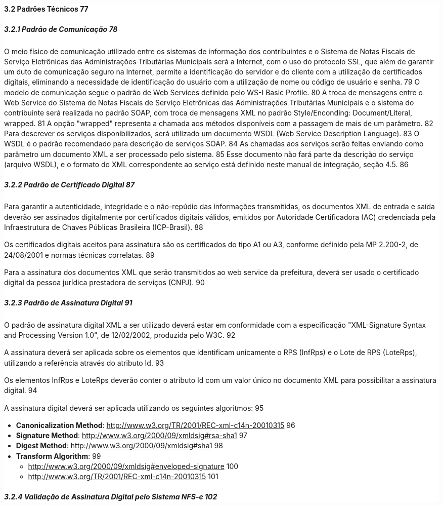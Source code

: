 #### **3.2 Padrões Técnicos 77**

##### **3.2.1 Padrão de Comunicação 78**

O meio físico de comunicação utilizado entre os sistemas de informação dos contribuintes e o Sistema de Notas Fiscais de Serviço Eletrônicas das Administrações Tributárias Municipais será a Internet, com o uso do protocolo SSL, que além de garantir um duto de comunicação seguro na Internet, permite a identificação do servidor e do cliente com a utilização de certificados digitais, eliminando a necessidade de identificação do usuário com a utilização de nome ou código de usuário e senha. 79 O modelo de comunicação segue o padrão de Web Services definido pelo WS-I Basic Profile. 80 A troca de mensagens entre o Web Service do Sistema de Notas Fiscais de Serviço Eletrônicas das Administrações Tributárias Municipais e o sistema do contribuinte será realizada no padrão SOAP, com troca de mensagens XML no padrão Style/Enconding: Document/Literal, wrapped. 81 A opção "wrapped" representa a chamada aos métodos disponíveis com a passagem de mais de um parâmetro. 82 Para descrever os serviços disponibilizados, será utilizado um documento WSDL (Web Service Description Language). 83 O WSDL é o padrão recomendado para descrição de serviços SOAP. 84 As chamadas aos serviços serão feitas enviando como parâmetro um documento XML a ser processado pelo sistema. 85 Esse documento não fará parte da descrição do serviço (arquivo WSDL), e o formato do XML correspondente ao serviço está definido neste manual de integração, seção 4.5. 86

##### **3.2.2 Padrão de Certificado Digital 87**

Para garantir a autenticidade, integridade e o não-repúdio das informações transmitidas, os documentos XML de entrada e saída deverão ser assinados digitalmente por certificados digitais válidos, emitidos por Autoridade Certificadora (AC) credenciada pela Infraestrutura de Chaves Públicas Brasileira (ICP-Brasil). 88

Os certificados digitais aceitos para assinatura são os certificados do tipo A1 ou A3, conforme definido pela MP 2.200-2, de 24/08/2001 e normas técnicas correlatas. 89

Para a assinatura dos documentos XML que serão transmitidos ao web service da prefeitura, deverá ser usado o certificado digital da pessoa jurídica prestadora de serviços (CNPJ). 90

##### **3.2.3 Padrão de Assinatura Digital 91**

O padrão de assinatura digital XML a ser utilizado deverá estar em conformidade com a especificação "XML-Signature Syntax and Processing Version 1.0", de 12/02/2002, produzida pelo W3C. 92

A assinatura deverá ser aplicada sobre os elementos que identificam unicamente o RPS (InfRps) e o Lote de RPS (LoteRps), utilizando a referência através do atributo Id. 93

Os elementos InfRps e LoteRps deverão conter o atributo Id com um valor único no documento XML para possibilitar a assinatura digital. 94

A assinatura digital deverá ser aplicada utilizando os seguintes algoritmos: 95

- **Canonicalization Method**: http://www.w3.org/TR/2001/REC-xml-c14n-20010315 96
- **Signature Method**: http://www.w3.org/2000/09/xmldsig#rsa-sha1 97
- **Digest Method**: http://www.w3.org/2000/09/xmldsig#sha1 98
- **Transform Algorithm**: 99
  - http://www.w3.org/2000/09/xmldsig#enveloped-signature 100
  - http://www.w3.org/TR/2001/REC-xml-c14n-20010315 101

##### **3.2.4 Validação de Assinatura Digital pelo Sistema NFS-e 102**
